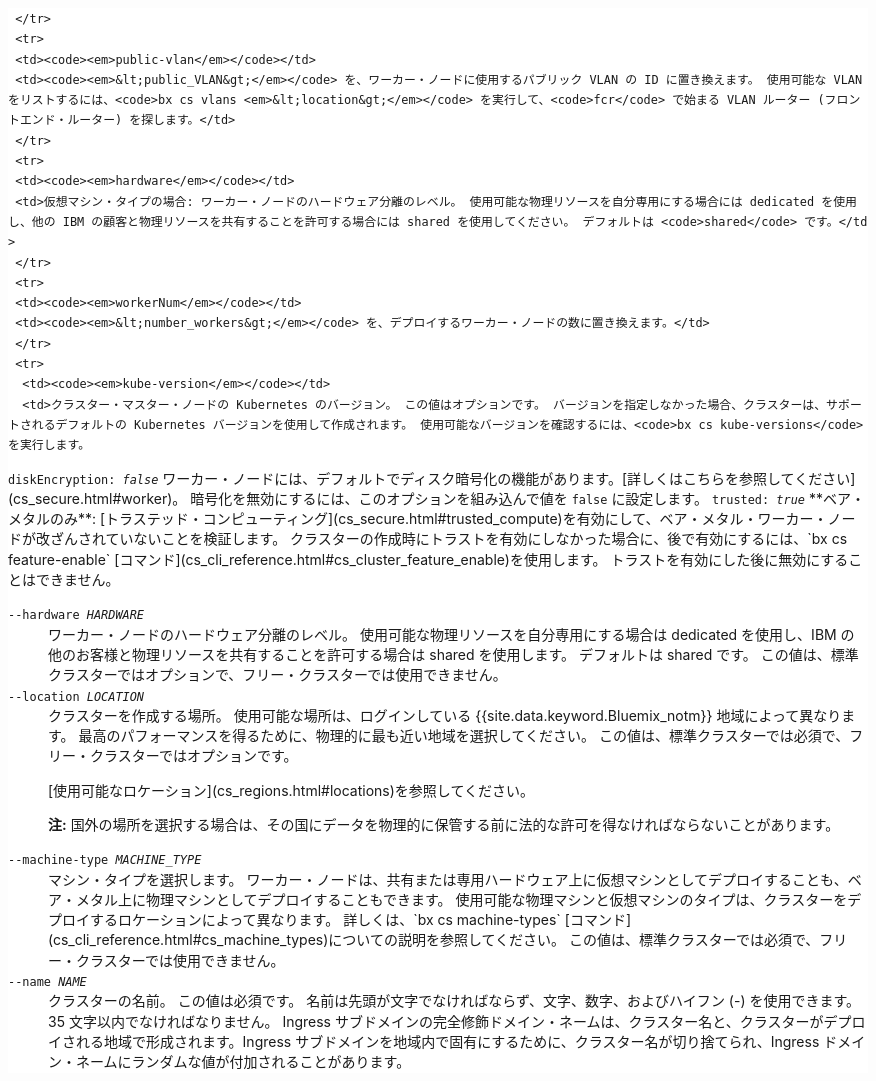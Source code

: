      </tr>
     <tr>
     <td><code><em>public-vlan</em></code></td>
     <td><code><em>&lt;public_VLAN&gt;</em></code> を、ワーカー・ノードに使用するパブリック VLAN の ID に置き換えます。 使用可能な VLAN をリストするには、<code>bx cs vlans <em>&lt;location&gt;</em></code> を実行して、<code>fcr</code> で始まる VLAN ルーター (フロントエンド・ルーター) を探します。</td>
     </tr>
     <tr>
     <td><code><em>hardware</em></code></td>
     <td>仮想マシン・タイプの場合: ワーカー・ノードのハードウェア分離のレベル。 使用可能な物理リソースを自分専用にする場合には dedicated を使用し、他の IBM の顧客と物理リソースを共有することを許可する場合には shared を使用してください。 デフォルトは <code>shared</code> です。</td>
     </tr>
     <tr>
     <td><code><em>workerNum</em></code></td>
     <td><code><em>&lt;number_workers&gt;</em></code> を、デプロイするワーカー・ノードの数に置き換えます。</td>
     </tr>
     <tr>
      <td><code><em>kube-version</em></code></td>
      <td>クラスター・マスター・ノードの Kubernetes のバージョン。 この値はオプションです。 バージョンを指定しなかった場合、クラスターは、サポートされるデフォルトの Kubernetes バージョンを使用して作成されます。 使用可能なバージョンを確認するには、<code>bx cs kube-versions</code> を実行します。
</td></tr>
      <tr>
      <td><code>diskEncryption: <em>false</em></code></td>
      <td>ワーカー・ノードには、デフォルトでディスク暗号化の機能があります。[詳しくはこちらを参照してください](cs_secure.html#worker)。 暗号化を無効にするには、このオプションを組み込んで値を <code>false</code> に設定します。</td></tr>
      <tr>
      <td><code>trusted: <em>true</em></code></td>
      <td>**ベア・メタルのみ**: [トラステッド・コンピューティング](cs_secure.html#trusted_compute)を有効にして、ベア・メタル・ワーカー・ノードが改ざんされていないことを検証します。 クラスターの作成時にトラストを有効にしなかった場合に、後で有効にするには、`bx cs feature-enable` [コマンド](cs_cli_reference.html#cs_cluster_feature_enable)を使用します。 トラストを有効にした後に無効にすることはできません。</td></tr>
     </tbody></table>
    </p></dd>

<dt><code>--hardware <em>HARDWARE</em></code></dt>
<dd>ワーカー・ノードのハードウェア分離のレベル。 使用可能な物理リソースを自分専用にする場合は dedicated を使用し、IBM の他のお客様と物理リソースを共有することを許可する場合は shared を使用します。 デフォルトは shared です。  この値は、標準クラスターではオプションで、フリー・クラスターでは使用できません。</dd>

<dt><code>--location <em>LOCATION</em></code></dt>
<dd>クラスターを作成する場所。 使用可能な場所は、ログインしている {{site.data.keyword.Bluemix_notm}} 地域によって異なります。 最高のパフォーマンスを得るために、物理的に最も近い地域を選択してください。  この値は、標準クラスターでは必須で、フリー・クラスターではオプションです。

<p>[使用可能なロケーション](cs_regions.html#locations)を参照してください。
</p>

<p><strong>注:</strong> 国外の場所を選択する場合は、その国にデータを物理的に保管する前に法的な許可を得なければならないことがあります。</p>
</dd>

<dt><code>--machine-type <em>MACHINE_TYPE</em></code></dt>
<dd>マシン・タイプを選択します。 ワーカー・ノードは、共有または専用ハードウェア上に仮想マシンとしてデプロイすることも、ベア・メタル上に物理マシンとしてデプロイすることもできます。 使用可能な物理マシンと仮想マシンのタイプは、クラスターをデプロイするロケーションによって異なります。 詳しくは、`bx cs machine-types` [コマンド](cs_cli_reference.html#cs_machine_types)についての説明を参照してください。 この値は、標準クラスターでは必須で、フリー・クラスターでは使用できません。</dd>

<dt><code>--name <em>NAME</em></code></dt>
<dd>クラスターの名前。  この値は必須です。 名前は先頭が文字でなければならず、文字、数字、およびハイフン (-) を使用できます。35 文字以内でなければなりません。 Ingress サブドメインの完全修飾ドメイン・ネームは、クラスター名と、クラスターがデプロイされる地域で形成されます。Ingress サブドメインを地域内で固有にするために、クラスター名が切り捨てられ、Ingress ドメイン・ネームにランダムな値が付加されることがあります。
</dd>
